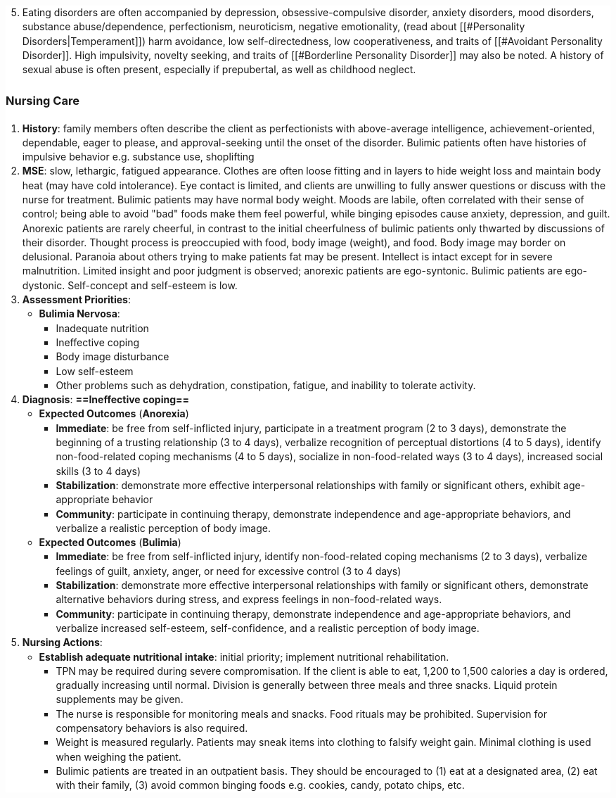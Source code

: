 5. Eating disorders are often accompanied by depression, obsessive-compulsive disorder, anxiety disorders, mood disorders, substance abuse/dependence, perfectionism, neuroticism, negative emotionality, (read about [[#Personality Disorders|Temperament]]) harm avoidance, low self-directedness, low cooperativeness, and traits of [[#Avoidant Personality Disorder]]. High impulsivity, novelty seeking, and traits of [[#Borderline Personality Disorder]] may also be noted. A history of sexual abuse is often present, especially if prepubertal, as well as childhood neglect.
### Nursing Care
1. **History**: family members often describe the client as perfectionists with above-average intelligence, achievement-oriented, dependable, eager to please, and approval-seeking until the onset of the disorder. Bulimic patients often have histories of impulsive behavior e.g. substance use, shoplifting
2. **MSE**: slow, lethargic, fatigued appearance. Clothes are often loose fitting and in layers to hide weight loss and maintain body heat (may have cold intolerance). Eye contact is limited, and clients are unwilling to fully answer questions or discuss with the nurse for treatment. Bulimic patients may have normal body weight. Moods are labile, often correlated with their sense of control; being able to avoid "bad" foods make them feel powerful, while binging episodes cause anxiety, depression, and guilt. Anorexic patients are rarely cheerful, in contrast to the initial cheerfulness of bulimic patients only thwarted by discussions of their disorder. Thought process is preoccupied with food, body image (weight), and food. Body image may border on delusional. Paranoia about others trying to make patients fat may be present. Intellect is intact except for in severe malnutrition. Limited insight and poor judgment is observed; anorexic patients are ego-syntonic. Bulimic patients are ego-dystonic. Self-concept and self-esteem is low.
3. **Assessment Priorities**:
	- **Bulimia Nervosa**:
		- Inadequate nutrition
		- Ineffective coping
		- Body image disturbance
		- Low self-esteem
		- Other problems such as dehydration, constipation, fatigue, and inability to tolerate activity.
4. **Diagnosis**: **==Ineffective coping==**
	- **Expected Outcomes** (**Anorexia**)
		- **Immediate**: be free from self-inflicted injury, participate in a treatment program (2 to 3 days), demonstrate the beginning of a trusting relationship (3 to 4 days), verbalize recognition of perceptual distortions (4 to 5 days), identify non-food-related coping mechanisms (4 to 5 days), socialize in non-food-related ways (3 to 4 days), increased social skills (3 to 4 days)
		- **Stabilization**: demonstrate more effective interpersonal relationships with family or significant others, exhibit age-appropriate behavior
		- **Community**: participate in continuing therapy, demonstrate independence and age-appropriate behaviors, and verbalize a realistic perception of body image.
	- **Expected Outcomes** (**Bulimia**)
		- **Immediate**: be free from self-inflicted injury, identify non-food-related coping mechanisms (2 to 3 days), verbalize feelings of guilt, anxiety, anger, or need for excessive control (3 to 4 days)
		- **Stabilization**: demonstrate more effective interpersonal relationships with family or significant others, demonstrate alternative behaviors during stress, and express feelings in non-food-related ways.
		- **Community**: participate in continuing therapy, demonstrate independence and age-appropriate behaviors, and verbalize increased self-esteem, self-confidence, and a realistic perception of body image.
5. **Nursing Actions**:
	- **Establish adequate nutritional intake**: initial priority; implement nutritional rehabilitation.
		- TPN may be required during severe compromisation. If the client is able to eat, 1,200 to 1,500 calories a day is ordered, gradually increasing until normal. Division is generally between three meals and three snacks. Liquid protein supplements may be given.
		- The nurse is responsible for monitoring meals and snacks. Food rituals may be prohibited. Supervision for compensatory behaviors is also required.
		- Weight is measured regularly. Patients may sneak items into clothing to falsify weight gain. Minimal clothing is used when weighing the patient.
		- Bulimic patients are treated in an outpatient basis. They should be encouraged to (1) eat at a designated area, (2) eat with their family, (3) avoid common binging foods e.g. cookies, candy, potato chips, etc.